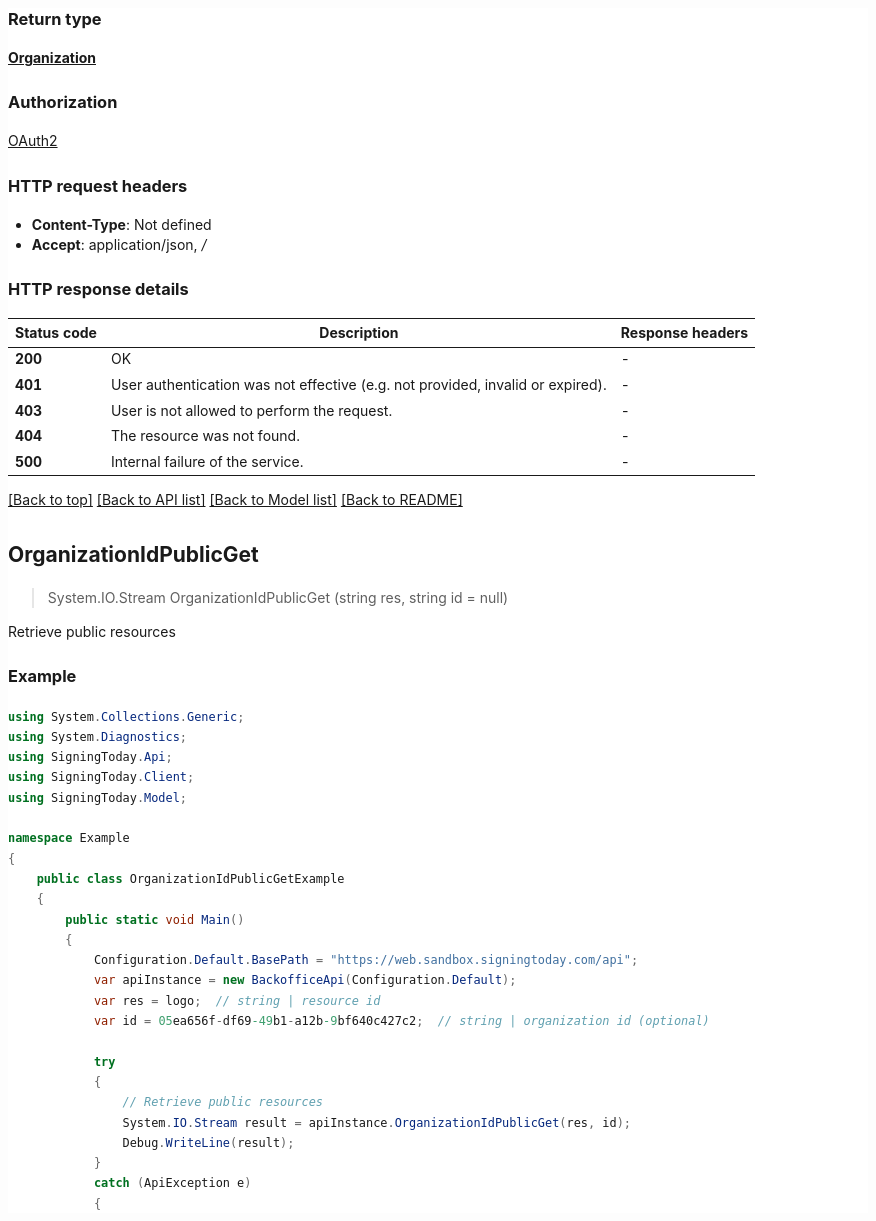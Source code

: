 ### Return type

[**Organization**](Organization.md)

### Authorization

[OAuth2](../README.md#OAuth2)

### HTTP request headers

- **Content-Type**: Not defined
- **Accept**: application/json, */*

### HTTP response details
| Status code | Description | Response headers |
|-------------|-------------|------------------|
| **200** | OK |  -  |
| **401** | User authentication was not effective (e.g. not provided, invalid or expired). |  -  |
| **403** | User is not allowed to perform the request. |  -  |
| **404** | The resource was not found. |  -  |
| **500** | Internal failure of the service. |  -  |

[[Back to top]](#)
[[Back to API list]](../README.md#documentation-for-api-endpoints)
[[Back to Model list]](../README.md#documentation-for-models)
[[Back to README]](../README.md)


## OrganizationIdPublicGet

> System.IO.Stream OrganizationIdPublicGet (string res, string id = null)

Retrieve public resources

### Example

```csharp
using System.Collections.Generic;
using System.Diagnostics;
using SigningToday.Api;
using SigningToday.Client;
using SigningToday.Model;

namespace Example
{
    public class OrganizationIdPublicGetExample
    {
        public static void Main()
        {
            Configuration.Default.BasePath = "https://web.sandbox.signingtoday.com/api";
            var apiInstance = new BackofficeApi(Configuration.Default);
            var res = logo;  // string | resource id
            var id = 05ea656f-df69-49b1-a12b-9bf640c427c2;  // string | organization id (optional) 

            try
            {
                // Retrieve public resources
                System.IO.Stream result = apiInstance.OrganizationIdPublicGet(res, id);
                Debug.WriteLine(result);
            }
            catch (ApiException e)
            {
```